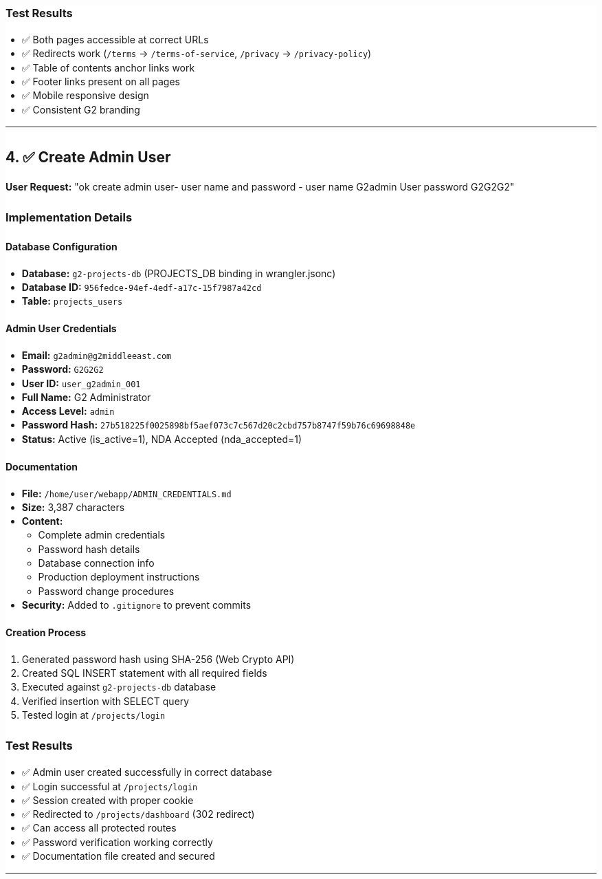 ### Test Results
- ✅ Both pages accessible at correct URLs
- ✅ Redirects work (`/terms` → `/terms-of-service`, `/privacy` → `/privacy-policy`)
- ✅ Table of contents anchor links work
- ✅ Footer links present on all pages
- ✅ Mobile responsive design
- ✅ Consistent G2 branding

---

## 4. ✅ Create Admin User

**User Request:** "ok create admin user- user name and password - user name G2admin User password G2G2G2"

### Implementation Details

#### Database Configuration
- **Database:** `g2-projects-db` (PROJECTS_DB binding in wrangler.jsonc)
- **Database ID:** `956fedce-94ef-4edf-a17c-15f7987a42cd`
- **Table:** `projects_users`

#### Admin User Credentials
- **Email:** `g2admin@g2middleeast.com`
- **Password:** `G2G2G2`
- **User ID:** `user_g2admin_001`
- **Full Name:** G2 Administrator
- **Access Level:** `admin`
- **Password Hash:** `27b518225f0025898bf5aef073c7c567d20c2cbd757b8747f59b76c69698848e`
- **Status:** Active (is_active=1), NDA Accepted (nda_accepted=1)

#### Documentation
- **File:** `/home/user/webapp/ADMIN_CREDENTIALS.md`
- **Size:** 3,387 characters
- **Content:**
  - Complete admin credentials
  - Password hash details
  - Database connection info
  - Production deployment instructions
  - Password change procedures
- **Security:** Added to `.gitignore` to prevent commits

#### Creation Process
1. Generated password hash using SHA-256 (Web Crypto API)
2. Created SQL INSERT statement with all required fields
3. Executed against `g2-projects-db` database
4. Verified insertion with SELECT query
5. Tested login at `/projects/login`

### Test Results
- ✅ Admin user created successfully in correct database
- ✅ Login successful at `/projects/login`
- ✅ Session created with proper cookie
- ✅ Redirected to `/projects/dashboard` (302 redirect)
- ✅ Can access all protected routes
- ✅ Password verification working correctly
- ✅ Documentation file created and secured

---